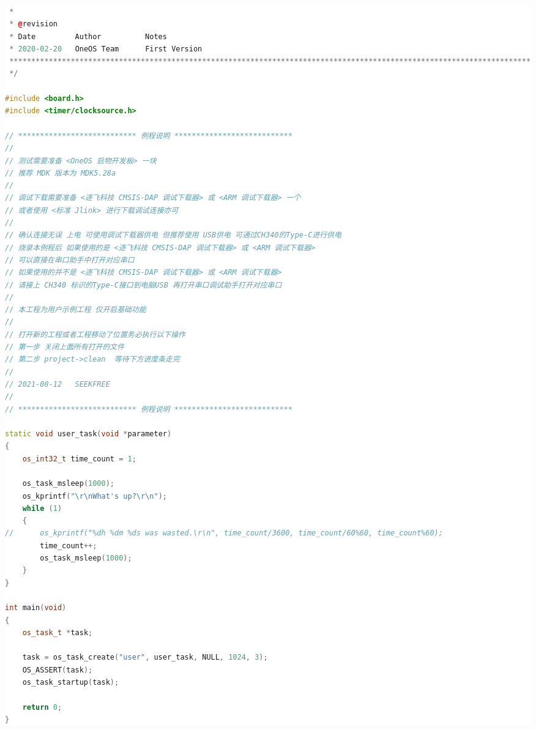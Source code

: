 ```cpp
 *
 * @revision
 * Date         Author          Notes
 * 2020-02-20   OneOS Team      First Version
 ***********************************************************************************************************************
 */

#include <board.h>
#include <timer/clocksource.h>

// *************************** 例程说明 ***************************
// 
// 测试需要准备 <OneOS 启物开发板> 一块
// 推荐 MDK 版本为 MDK5.28a
// 
// 调试下载需要准备 <逐飞科技 CMSIS-DAP 调试下载器> 或 <ARM 调试下载器> 一个
// 或者使用 <标准 Jlink> 进行下载调试连接亦可
// 
// 确认连接无误 上电 可使用调试下载器供电 但推荐使用 USB供电 可通过CH340的Type-C进行供电
// 烧录本例程后 如果使用的是 <逐飞科技 CMSIS-DAP 调试下载器> 或 <ARM 调试下载器>
// 可以直接在串口助手中打开对应串口
// 如果使用的并不是 <逐飞科技 CMSIS-DAP 调试下载器> 或 <ARM 调试下载器>
// 请接上 CH340 标识的Type-C接口到电脑USB 再打开串口调试助手打开对应串口
// 
// 本工程为用户示例工程 仅开启基础功能
// 
// 打开新的工程或者工程移动了位置务必执行以下操作
// 第一步 关闭上面所有打开的文件
// 第二步 project->clean  等待下方进度条走完
// 
// 2021-08-12	SEEKFREE
// 
// *************************** 例程说明 ***************************

static void user_task(void *parameter)
{
	os_int32_t time_count = 1;

	os_task_msleep(1000);
	os_kprintf("\r\nWhat's up?\r\n");
    while (1)
    {
//		os_kprintf("%dh %dm %ds was wasted.\r\n", time_count/3600, time_count/60%60, time_count%60);
		time_count++;
		os_task_msleep(1000);
    }
}

int main(void)
{
    os_task_t *task;

    task = os_task_create("user", user_task, NULL, 1024, 3);
    OS_ASSERT(task);
    os_task_startup(task);

    return 0;
}

```